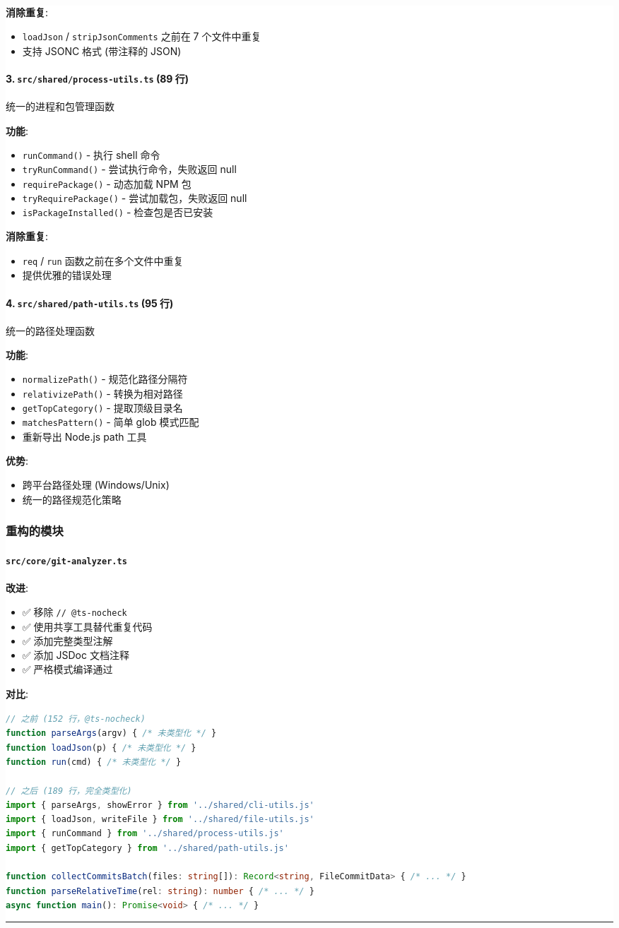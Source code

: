 **消除重复**:
- `loadJson` / `stripJsonComments` 之前在 7 个文件中重复
- 支持 JSONC 格式 (带注释的 JSON)

#### 3. `src/shared/process-utils.ts` (89 行)
统一的进程和包管理函数

**功能**:
- `runCommand()` - 执行 shell 命令
- `tryRunCommand()` - 尝试执行命令，失败返回 null
- `requirePackage()` - 动态加载 NPM 包
- `tryRequirePackage()` - 尝试加载包，失败返回 null
- `isPackageInstalled()` - 检查包是否已安装

**消除重复**:
- `req` / `run` 函数之前在多个文件中重复
- 提供优雅的错误处理

#### 4. `src/shared/path-utils.ts` (95 行)
统一的路径处理函数

**功能**:
- `normalizePath()` - 规范化路径分隔符
- `relativizePath()` - 转换为相对路径
- `getTopCategory()` - 提取顶级目录名
- `matchesPattern()` - 简单 glob 模式匹配
- 重新导出 Node.js path 工具

**优势**:
- 跨平台路径处理 (Windows/Unix)
- 统一的路径规范化策略

### 重构的模块

#### `src/core/git-analyzer.ts`
**改进**:
- ✅ 移除 `// @ts-nocheck`
- ✅ 使用共享工具替代重复代码
- ✅ 添加完整类型注解
- ✅ 添加 JSDoc 文档注释
- ✅ 严格模式编译通过

**对比**:
```typescript
// 之前 (152 行，@ts-nocheck)
function parseArgs(argv) { /* 未类型化 */ }
function loadJson(p) { /* 未类型化 */ }
function run(cmd) { /* 未类型化 */ }

// 之后 (189 行，完全类型化)
import { parseArgs, showError } from '../shared/cli-utils.js'
import { loadJson, writeFile } from '../shared/file-utils.js'
import { runCommand } from '../shared/process-utils.js'
import { getTopCategory } from '../shared/path-utils.js'

function collectCommitsBatch(files: string[]): Record<string, FileCommitData> { /* ... */ }
function parseRelativeTime(rel: string): number { /* ... */ }
async function main(): Promise<void> { /* ... */ }
```

---